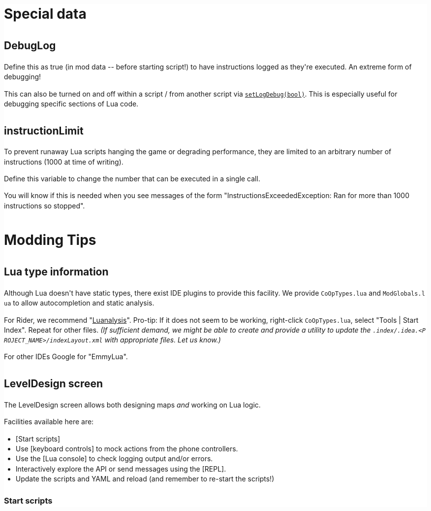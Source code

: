# Special data


## DebugLog

Define this as true (in mod data -- before starting script!) to have instructions logged as they're executed.
An extreme form of debugging!

This can also be turned on and off within a script / from another script via [`setLogDebug(bool)`](#setlogdebug).  This is especially useful for debugging specific sections of Lua code.

## instructionLimit

To prevent runaway Lua scripts hanging the game or degrading performance,
they are limited to an arbitrary number of instructions (1000 at time of writing).

Define this variable to change the number that can be executed in a single call.

You will know if this is needed when you see messages of the form
"InstructionsExceededException: Ran for more than 1000 instructions so stopped".

# Modding Tips

## Lua type information

Although Lua doesn't have static types, there exist IDE plugins to provide this facility.
We provide `CoOpTypes.lua` and `ModGlobals.lua` to allow autocompletion and static analysis.

For Rider, we recommend "[Luanalysis](https://github.com/Benjamin-Dobell/IntelliJ-Luanalysis)".  Pro-tip: If it does not seem to be working, right-click `CoOpTypes.lua`, select "Tools | Start Index".  Repeat for other files.
_(If sufficient demand, we might be able to create and provide a utility to update the `.index/.idea.<PROJECT_NAME>/indexLayout.xml` with appropriate files.  Let us know.)_

For other IDEs Google for "EmmyLua".

## LevelDesign screen

The LevelDesign screen allows both designing maps _and_ working on Lua logic.

Facilities available here are:

* [Start scripts]
* Use [keyboard controls] to mock actions from the phone controllers.
* Use the [Lua console] to check logging output and/or errors.
* Interactively explore the API or send messages using the [REPL].
* Update the scripts and YAML and reload (and remember to re-start the scripts!)

### Start scripts
